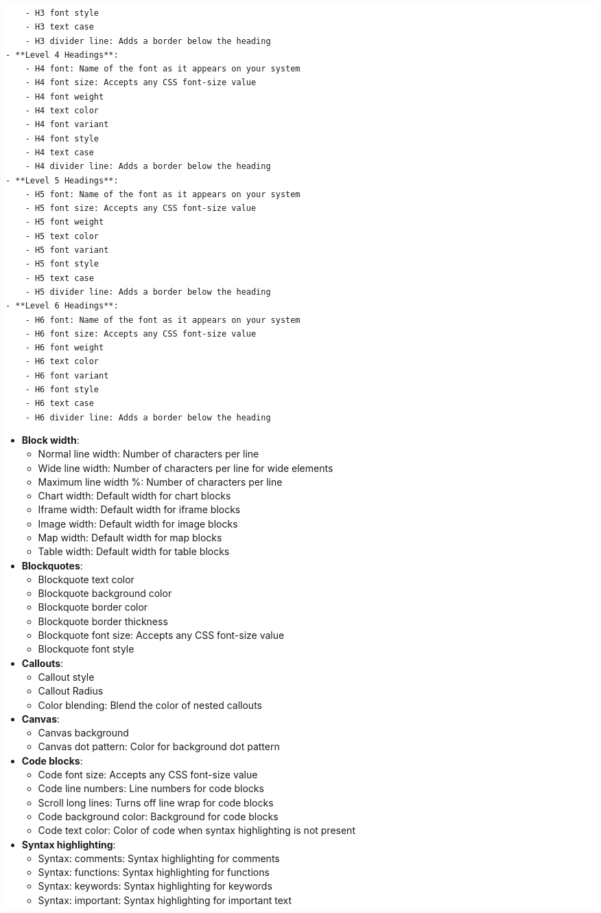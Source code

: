         - H3 font style
        - H3 text case
        - H3 divider line: Adds a border below the heading
    - **Level 4 Headings**: 
        - H4 font: Name of the font as it appears on your system
        - H4 font size: Accepts any CSS font-size value
        - H4 font weight
        - H4 text color
        - H4 font variant
        - H4 font style
        - H4 text case
        - H4 divider line: Adds a border below the heading
    - **Level 5 Headings**: 
        - H5 font: Name of the font as it appears on your system
        - H5 font size: Accepts any CSS font-size value
        - H5 font weight
        - H5 text color
        - H5 font variant
        - H5 font style
        - H5 text case
        - H5 divider line: Adds a border below the heading
    - **Level 6 Headings**: 
        - H6 font: Name of the font as it appears on your system
        - H6 font size: Accepts any CSS font-size value
        - H6 font weight
        - H6 text color
        - H6 font variant
        - H6 font style
        - H6 text case
        - H6 divider line: Adds a border below the heading
- **Block width**: 
    - Normal line width: Number of characters per line
    - Wide line width: Number of characters per line for wide elements
    - Maximum line width %: Number of characters per line
    - Chart width: Default width for chart blocks
    - Iframe width: Default width for iframe blocks
    - Image width: Default width for image blocks
    - Map width: Default width for map blocks
    - Table width: Default width for table blocks
- **Blockquotes**: 
    - Blockquote text color
    - Blockquote background color
    - Blockquote border color
    - Blockquote border thickness
    - Blockquote font size: Accepts any CSS font-size value
    - Blockquote font style
- **Callouts**: 
    - Callout style
    - Callout Radius
    - Color blending: Blend the color of nested callouts
- **Canvas**: 
    - Canvas background
    - Canvas dot pattern: Color for background dot pattern
- **Code blocks**: 
    - Code font size: Accepts any CSS font-size value
    - Code line numbers: Line numbers for code blocks
    - Scroll long lines: Turns off line wrap for code blocks
    - Code background color: Background for code blocks
    - Code text color: Color of code when syntax highlighting is not present
- **Syntax highlighting**: 
    - Syntax: comments: Syntax highlighting for comments
    - Syntax: functions: Syntax highlighting for functions
    - Syntax: keywords: Syntax highlighting for keywords
    - Syntax: important: Syntax highlighting for important text
